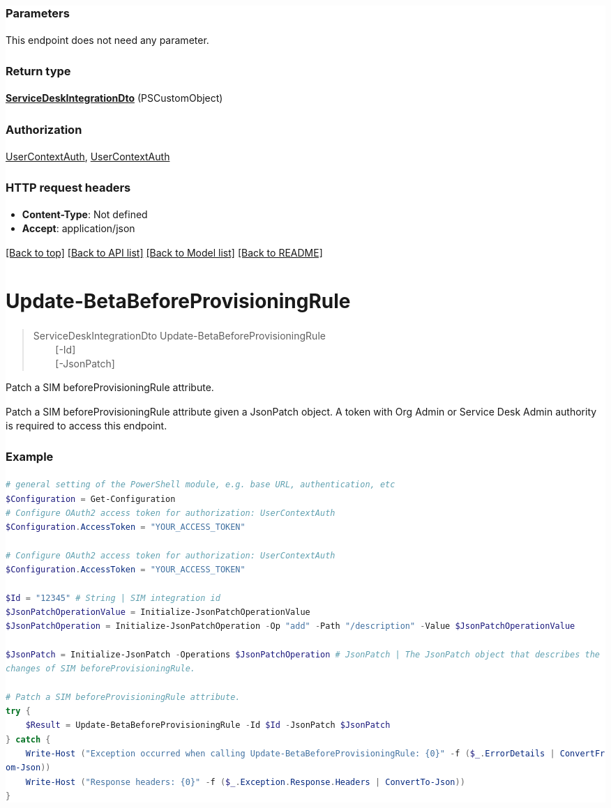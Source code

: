 ### Parameters
This endpoint does not need any parameter.

### Return type

[**ServiceDeskIntegrationDto**](ServiceDeskIntegrationDto.md) (PSCustomObject)

### Authorization

[UserContextAuth](../README.md#UserContextAuth), [UserContextAuth](../README.md#UserContextAuth)

### HTTP request headers

 - **Content-Type**: Not defined
 - **Accept**: application/json

[[Back to top]](#) [[Back to API list]](../README.md#documentation-for-api-endpoints) [[Back to Model list]](../README.md#documentation-for-models) [[Back to README]](../README.md)

<a id="Update-BetaBeforeProvisioningRule"></a>
# **Update-BetaBeforeProvisioningRule**
> ServiceDeskIntegrationDto Update-BetaBeforeProvisioningRule<br>
> &nbsp;&nbsp;&nbsp;&nbsp;&nbsp;&nbsp;&nbsp;&nbsp;[-Id] <String><br>
> &nbsp;&nbsp;&nbsp;&nbsp;&nbsp;&nbsp;&nbsp;&nbsp;[-JsonPatch] <PSCustomObject><br>

Patch a SIM beforeProvisioningRule attribute.

Patch a SIM beforeProvisioningRule attribute given a JsonPatch object. A token with Org Admin or Service Desk Admin authority is required to access this endpoint.

### Example
```powershell
# general setting of the PowerShell module, e.g. base URL, authentication, etc
$Configuration = Get-Configuration
# Configure OAuth2 access token for authorization: UserContextAuth
$Configuration.AccessToken = "YOUR_ACCESS_TOKEN"

# Configure OAuth2 access token for authorization: UserContextAuth
$Configuration.AccessToken = "YOUR_ACCESS_TOKEN"

$Id = "12345" # String | SIM integration id
$JsonPatchOperationValue = Initialize-JsonPatchOperationValue 
$JsonPatchOperation = Initialize-JsonPatchOperation -Op "add" -Path "/description" -Value $JsonPatchOperationValue

$JsonPatch = Initialize-JsonPatch -Operations $JsonPatchOperation # JsonPatch | The JsonPatch object that describes the changes of SIM beforeProvisioningRule.

# Patch a SIM beforeProvisioningRule attribute.
try {
    $Result = Update-BetaBeforeProvisioningRule -Id $Id -JsonPatch $JsonPatch
} catch {
    Write-Host ("Exception occurred when calling Update-BetaBeforeProvisioningRule: {0}" -f ($_.ErrorDetails | ConvertFrom-Json))
    Write-Host ("Response headers: {0}" -f ($_.Exception.Response.Headers | ConvertTo-Json))
}
```
